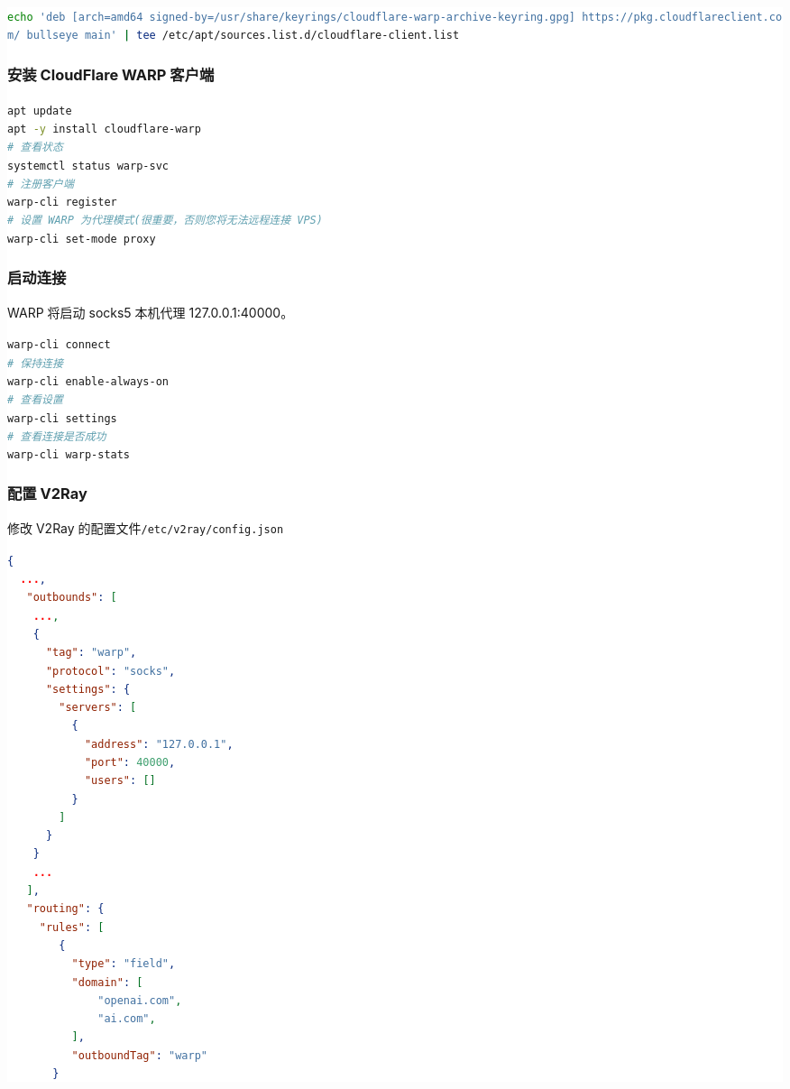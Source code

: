 ```sh
echo 'deb [arch=amd64 signed-by=/usr/share/keyrings/cloudflare-warp-archive-keyring.gpg] https://pkg.cloudflareclient.com/ bullseye main' | tee /etc/apt/sources.list.d/cloudflare-client.list
```

### 安装 CloudFlare WARP 客户端

```sh
apt update
apt -y install cloudflare-warp
# 查看状态
systemctl status warp-svc
# 注册客户端
warp-cli register
# 设置 WARP 为代理模式(很重要，否则您将无法远程连接 VPS)
warp-cli set-mode proxy
```

### 启动连接

WARP 将启动 socks5 本机代理 127.0.0.1:40000。

```sh
warp-cli connect
# 保持连接
warp-cli enable-always-on
# 查看设置
warp-cli settings
# 查看连接是否成功
warp-cli warp-stats
```

### 配置 V2Ray

修改 V2Ray 的配置文件`/etc/v2ray/config.json`

```json
{
  ...,
   "outbounds": [
    ...,
    {
      "tag": "warp",
      "protocol": "socks",
      "settings": {
        "servers": [
          {
            "address": "127.0.0.1",
            "port": 40000,
            "users": []
          }
        ]
      }
    }
    ...
   ],
   "routing": {
     "rules": [
        {
          "type": "field",
          "domain": [
              "openai.com",
              "ai.com",
          ],
          "outboundTag": "warp"
       }
```